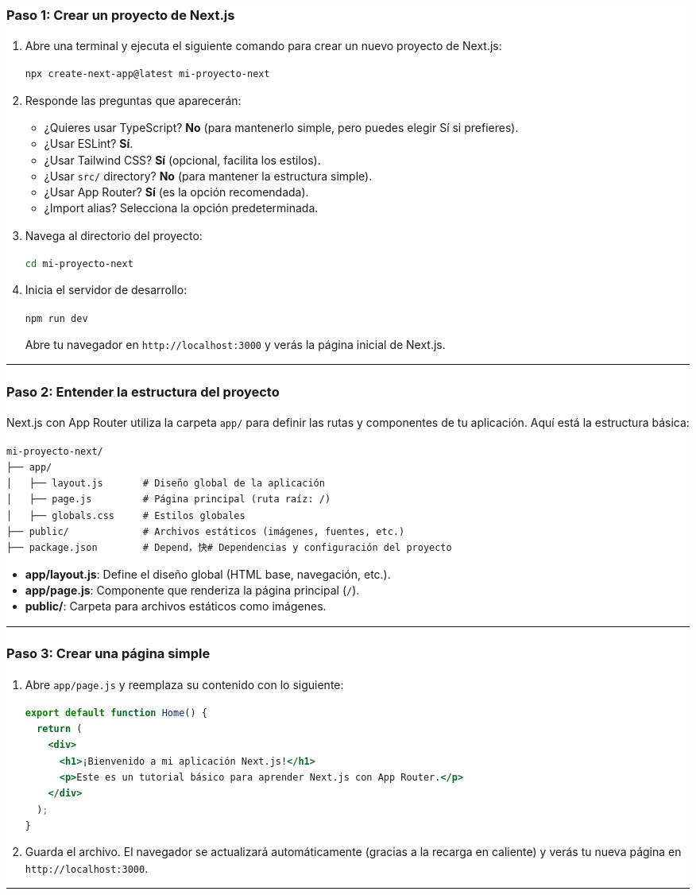 
### **Paso 1: Crear un proyecto de Next.js**
1. Abre una terminal y ejecuta el siguiente comando para crear un nuevo proyecto de Next.js:
   ```bash
   npx create-next-app@latest mi-proyecto-next
   ```
2. Responde las preguntas que aparecerán:
   - ¿Quieres usar TypeScript? **No** (para mantenerlo simple, pero puedes elegir Sí si prefieres).
   - ¿Usar ESLint? **Sí**.
   - ¿Usar Tailwind CSS? **Sí** (opcional, facilita los estilos).
   - ¿Usar `src/` directory? **No** (para mantener la estructura simple).
   - ¿Usar App Router? **Sí** (es la opción recomendada).
   - ¿Import alias? Selecciona la opción predeterminada.

3. Navega al directorio del proyecto:
   ```bash
   cd mi-proyecto-next
   ```

4. Inicia el servidor de desarrollo:
   ```bash
   npm run dev
   ```
   Abre tu navegador en `http://localhost:3000` y verás la página inicial de Next.js.

---

### **Paso 2: Entender la estructura del proyecto**
Next.js con App Router utiliza la carpeta `app/` para definir las rutas y componentes de tu aplicación. Aquí está la estructura básica:

```
mi-proyecto-next/
├── app/
│   ├── layout.js       # Diseño global de la aplicación
│   ├── page.js         # Página principal (ruta raíz: /)
│   ├── globals.css     # Estilos globales
├── public/             # Archivos estáticos (imágenes, fuentes, etc.)
├── package.json        # Depend，快# Dependencias y configuración del proyecto
```

- **app/layout.js**: Define el diseño global (HTML base, navegación, etc.).
- **app/page.js**: Componente que renderiza la página principal (`/`).
- **public/**: Carpeta para archivos estáticos como imágenes.

---

### **Paso 3: Crear una página simple**
1. Abre `app/page.js` y reemplaza su contenido con lo siguiente:
   ```jsx
   export default function Home() {
     return (
       <div>
         <h1>¡Bienvenido a mi aplicación Next.js!</h1>
         <p>Este es un tutorial básico para aprender Next.js con App Router.</p>
       </div>
     );
   }
   ```
2. Guarda el archivo. El navegador se actualizará automáticamente (gracias a la recarga en caliente) y verás tu nueva página en `http://localhost:3000`.

---